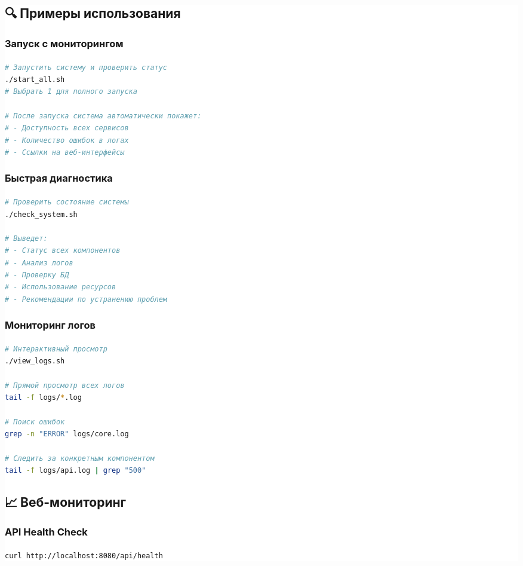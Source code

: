 ## 🔍 Примеры использования

### Запуск с мониторингом

```bash
# Запустить систему и проверить статус
./start_all.sh
# Выбрать 1 для полного запуска

# После запуска система автоматически покажет:
# - Доступность всех сервисов
# - Количество ошибок в логах
# - Ссылки на веб-интерфейсы
```

### Быстрая диагностика

```bash
# Проверить состояние системы
./check_system.sh

# Выведет:
# - Статус всех компонентов
# - Анализ логов
# - Проверку БД
# - Использование ресурсов
# - Рекомендации по устранению проблем
```

### Мониторинг логов

```bash
# Интерактивный просмотр
./view_logs.sh

# Прямой просмотр всех логов
tail -f logs/*.log

# Поиск ошибок
grep -n "ERROR" logs/core.log

# Следить за конкретным компонентом
tail -f logs/api.log | grep "500"
```

## 📈 Веб-мониторинг

### API Health Check

```bash
curl http://localhost:8080/api/health
```
